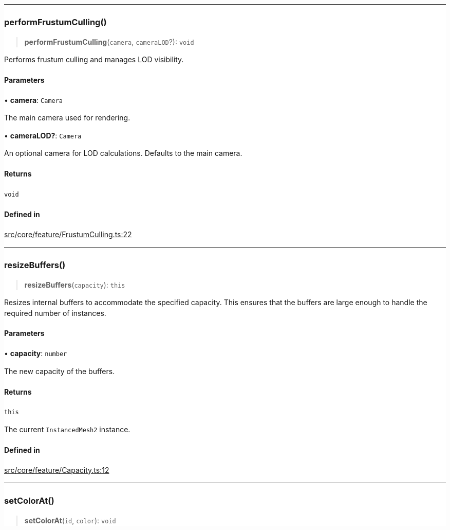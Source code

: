 ***

### performFrustumCulling()

> **performFrustumCulling**(`camera`, `cameraLOD`?): `void`

Performs frustum culling and manages LOD visibility.

#### Parameters

• **camera**: `Camera`

The main camera used for rendering.

• **cameraLOD?**: `Camera`

An optional camera for LOD calculations. Defaults to the main camera.

#### Returns

`void`

#### Defined in

[src/core/feature/FrustumCulling.ts:22](https://github.com/agargaro/instanced-mesh/blob/1764d29737a254f52685fad96d0cc8ced649dde1/src/core/feature/FrustumCulling.ts#L22)

***

### resizeBuffers()

> **resizeBuffers**(`capacity`): `this`

Resizes internal buffers to accommodate the specified capacity.
This ensures that the buffers are large enough to handle the required number of instances.

#### Parameters

• **capacity**: `number`

The new capacity of the buffers.

#### Returns

`this`

The current `InstancedMesh2` instance.

#### Defined in

[src/core/feature/Capacity.ts:12](https://github.com/agargaro/instanced-mesh/blob/1764d29737a254f52685fad96d0cc8ced649dde1/src/core/feature/Capacity.ts#L12)

***

### setColorAt()

> **setColorAt**(`id`, `color`): `void`
